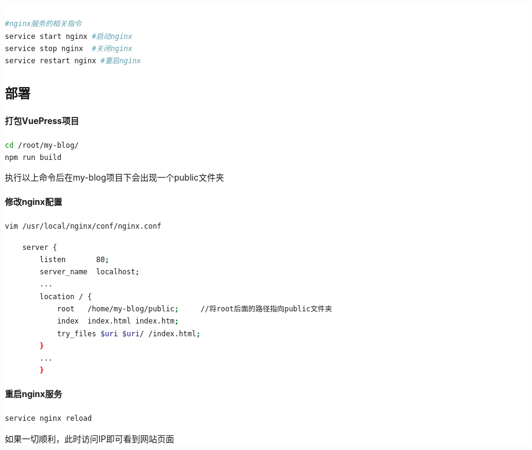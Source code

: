 ``` sh

#nginx服务的相关指令
service start nginx #启动nginx
service stop nginx  #关闭nginx
service restart nginx #重启nginx
```

## 部署
#### 打包VuePress项目
``` sh
cd /root/my-blog/
npm run build
```
执行以上命令后在my-blog项目下会出现一个public文件夹
#### 修改nginx配置
``` sh
vim /usr/local/nginx/conf/nginx.conf
```

``` sh
    server {
        listen       80;
        server_name  localhost;
        ...
        location / {
            root   /home/my-blog/public;     //将root后面的路径指向public文件夹
            index  index.html index.htm;
            try_files $uri $uri/ /index.html;
        }
        ...
        }
```

#### 重启nginx服务
``` sh
service nginx reload
```
如果一切顺利，此时访问IP即可看到网站页面
